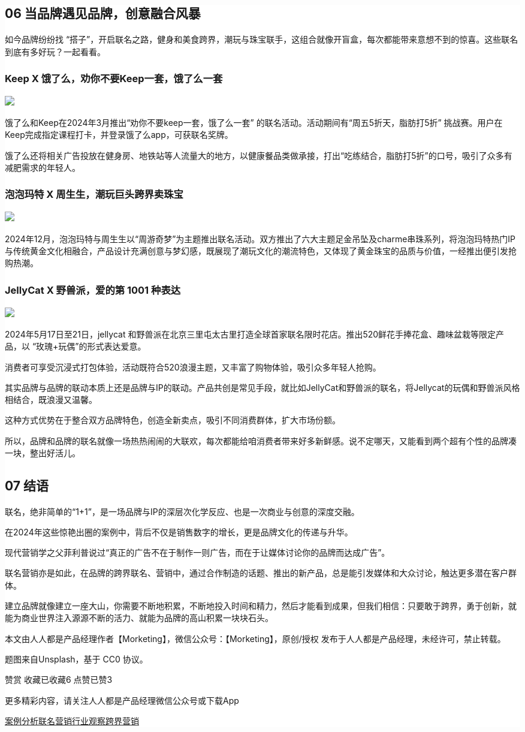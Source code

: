 ## 06 当品牌遇见品牌，创意融合风暴

如今品牌纷纷找 “搭子”，开启联名之路，健身和美食跨界，潮玩与珠宝联手，这组合就像开盲盒，每次都能带来意想不到的惊喜。这些联名到底有多好玩？一起看看。

### Keep X 饿了么，劝你不要Keep一套，饿了么一套

![](https://image.woshipm.com/2025/02/04/3dd8ff6e-e2cf-11ef-b81e-00163e09d72f.png)

饿了么和Keep在2024年3月推出“劝你不要keep一套，饿了么一套” 的联名活动。活动期间有“周五5折天，脂肪打5折” 挑战赛。用户在Keep完成指定课程打卡，并登录饿了么app，可获联名奖牌。

饿了么还将相关广告投放在健身房、地铁站等人流量大的地方，以健康餐品类做承接，打出“吃练结合，脂肪打5折”的口号，吸引了众多有减肥需求的年轻人。

### 泡泡玛特 X 周生生，潮玩巨头跨界卖珠宝

![](https://image.woshipm.com/2025/02/04/3e6c8f40-e2cf-11ef-b81e-00163e09d72f.png)

2024年12月，泡泡玛特与周生生以“周游奇梦”为主题推出联名活动。双方推出了六大主题足金吊坠及charme串珠系列，将泡泡玛特热门IP与传统黄金文化相融合，产品设计充满创意与梦幻感，既展现了潮玩文化的潮流特色，又体现了黄金珠宝的品质与价值，一经推出便引发抢购热潮。

### JellyCat X 野兽派，爱的第 1001 种表达

![](https://image.woshipm.com/2025/02/04/3f0f8d6c-e2cf-11ef-b81e-00163e09d72f.png)

2024年5月17日至21日，jellycat 和野兽派在北京三里屯太古里打造全球首家联名限时花店。推出520鲜花手捧花盒、趣味盆栽等限定产品，以 “玫瑰+玩偶”的形式表达爱意。

消费者可享受沉浸式打包体验，活动既符合520浪漫主题，又丰富了购物体验，吸引众多年轻人抢购。

其实品牌与品牌的联动本质上还是品牌与IP的联动。产品共创是常见手段，就比如JellyCat和野兽派的联名，将Jellycat的玩偶和野兽派风格相结合，既浪漫又温馨。

这种方式优势在于整合双方品牌特色，创造全新卖点，吸引不同消费群体，扩大市场份额。

所以，品牌和品牌的联名就像一场热热闹闹的大联欢，每次都能给咱消费者带来好多新鲜感。说不定哪天，又能看到两个超有个性的品牌凑一块，整出好活儿。

## 07 结语

联名，绝非简单的“1+1”，是一场品牌与IP的深层次化学反应、也是一次商业与创意的深度交融。

在2024年这些惊艳出圈的案例中，背后不仅是销售数字的增长，更是品牌文化的传递与升华。

现代营销学之父菲利普说过“真正的广告不在于制作一则广告，而在于让媒体讨论你的品牌而达成广告”。

联名营销亦是如此，在品牌的跨界联名、营销中，通过合作制造的话题、推出的新产品，总是能引发媒体和大众讨论，触达更多潜在客户群体。

建立品牌就像建立一座大山，你需要不断地积累，不断地投入时间和精力，然后才能看到成果，但我们相信：只要敢于跨界，勇于创新，就能为商业世界注入源源不断的活力、就能为品牌的高山积累一块块石头。

本文由人人都是产品经理作者【Morketing】，微信公众号：【Morketing】，原创/授权 发布于人人都是产品经理，未经许可，禁止转载。

题图来自Unsplash，基于 CC0 协议。

赞赏 收藏已收藏6 点赞已赞3

更多精彩内容，请关注人人都是产品经理微信公众号或下载App

[案例分析](https://www.woshipm.com/tag/%e6%a1%88%e4%be%8b%e5%88%86%e6%9e%90)[联名营销](https://www.woshipm.com/tag/%e8%81%94%e5%90%8d%e8%90%a5%e9%94%80)[行业观察](https://www.woshipm.com/tag/%e8%a1%8c%e4%b8%9a%e8%a7%82%e5%af%9f)[跨界营销](https://www.woshipm.com/tag/%e8%b7%a8%e7%95%8c%e8%90%a5%e9%94%80)
